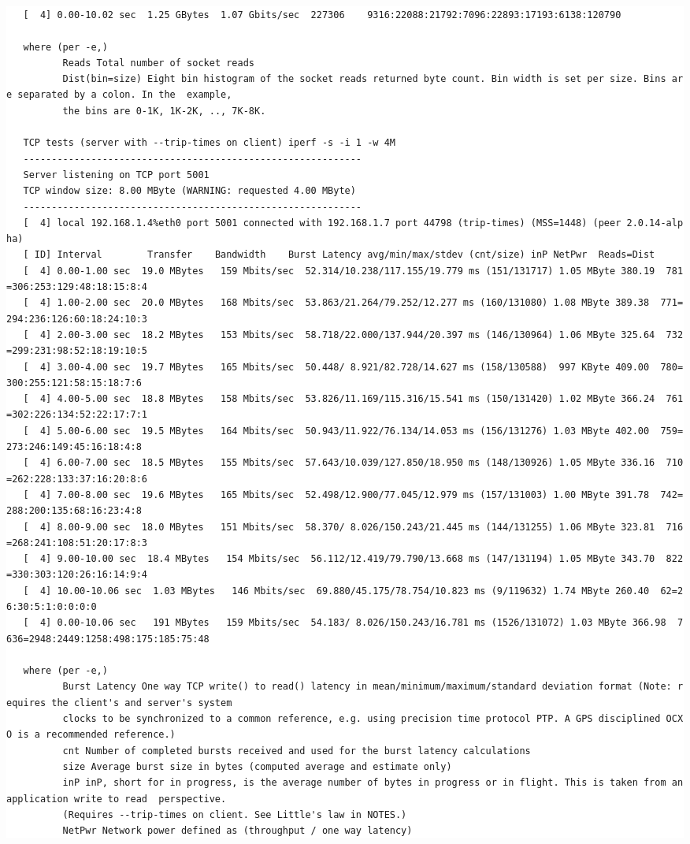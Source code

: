        [  4] 0.00-10.02 sec  1.25 GBytes  1.07 Gbits/sec  227306    9316:22088:21792:7096:22893:17193:6138:120790

       where (per -e,)
              Reads Total number of socket reads
              Dist(bin=size) Eight bin histogram of the socket reads returned byte count. Bin width is set per size. Bins are separated by a colon. In the  example,
              the bins are 0-1K, 1K-2K, .., 7K-8K.

       TCP tests (server with --trip-times on client) iperf -s -i 1 -w 4M
       ------------------------------------------------------------
       Server listening on TCP port 5001
       TCP window size: 8.00 MByte (WARNING: requested 4.00 MByte)
       ------------------------------------------------------------
       [  4] local 192.168.1.4%eth0 port 5001 connected with 192.168.1.7 port 44798 (trip-times) (MSS=1448) (peer 2.0.14-alpha)
       [ ID] Interval        Transfer    Bandwidth    Burst Latency avg/min/max/stdev (cnt/size) inP NetPwr  Reads=Dist
       [  4] 0.00-1.00 sec  19.0 MBytes   159 Mbits/sec  52.314/10.238/117.155/19.779 ms (151/131717) 1.05 MByte 380.19  781=306:253:129:48:18:15:8:4
       [  4] 1.00-2.00 sec  20.0 MBytes   168 Mbits/sec  53.863/21.264/79.252/12.277 ms (160/131080) 1.08 MByte 389.38  771=294:236:126:60:18:24:10:3
       [  4] 2.00-3.00 sec  18.2 MBytes   153 Mbits/sec  58.718/22.000/137.944/20.397 ms (146/130964) 1.06 MByte 325.64  732=299:231:98:52:18:19:10:5
       [  4] 3.00-4.00 sec  19.7 MBytes   165 Mbits/sec  50.448/ 8.921/82.728/14.627 ms (158/130588)  997 KByte 409.00  780=300:255:121:58:15:18:7:6
       [  4] 4.00-5.00 sec  18.8 MBytes   158 Mbits/sec  53.826/11.169/115.316/15.541 ms (150/131420) 1.02 MByte 366.24  761=302:226:134:52:22:17:7:1
       [  4] 5.00-6.00 sec  19.5 MBytes   164 Mbits/sec  50.943/11.922/76.134/14.053 ms (156/131276) 1.03 MByte 402.00  759=273:246:149:45:16:18:4:8
       [  4] 6.00-7.00 sec  18.5 MBytes   155 Mbits/sec  57.643/10.039/127.850/18.950 ms (148/130926) 1.05 MByte 336.16  710=262:228:133:37:16:20:8:6
       [  4] 7.00-8.00 sec  19.6 MBytes   165 Mbits/sec  52.498/12.900/77.045/12.979 ms (157/131003) 1.00 MByte 391.78  742=288:200:135:68:16:23:4:8
       [  4] 8.00-9.00 sec  18.0 MBytes   151 Mbits/sec  58.370/ 8.026/150.243/21.445 ms (144/131255) 1.06 MByte 323.81  716=268:241:108:51:20:17:8:3
       [  4] 9.00-10.00 sec  18.4 MBytes   154 Mbits/sec  56.112/12.419/79.790/13.668 ms (147/131194) 1.05 MByte 343.70  822=330:303:120:26:16:14:9:4
       [  4] 10.00-10.06 sec  1.03 MBytes   146 Mbits/sec  69.880/45.175/78.754/10.823 ms (9/119632) 1.74 MByte 260.40  62=26:30:5:1:0:0:0:0
       [  4] 0.00-10.06 sec   191 MBytes   159 Mbits/sec  54.183/ 8.026/150.243/16.781 ms (1526/131072) 1.03 MByte 366.98  7636=2948:2449:1258:498:175:185:75:48

       where (per -e,)
              Burst Latency One way TCP write() to read() latency in mean/minimum/maximum/standard deviation format (Note: requires the client's and server's system
              clocks to be synchronized to a common reference, e.g. using precision time protocol PTP. A GPS disciplined OCXO is a recommended reference.)
              cnt Number of completed bursts received and used for the burst latency calculations
              size Average burst size in bytes (computed average and estimate only)
              inP inP, short for in progress, is the average number of bytes in progress or in flight. This is taken from an application write to read  perspective.
              (Requires --trip-times on client. See Little's law in NOTES.)
              NetPwr Network power defined as (throughput / one way latency)
